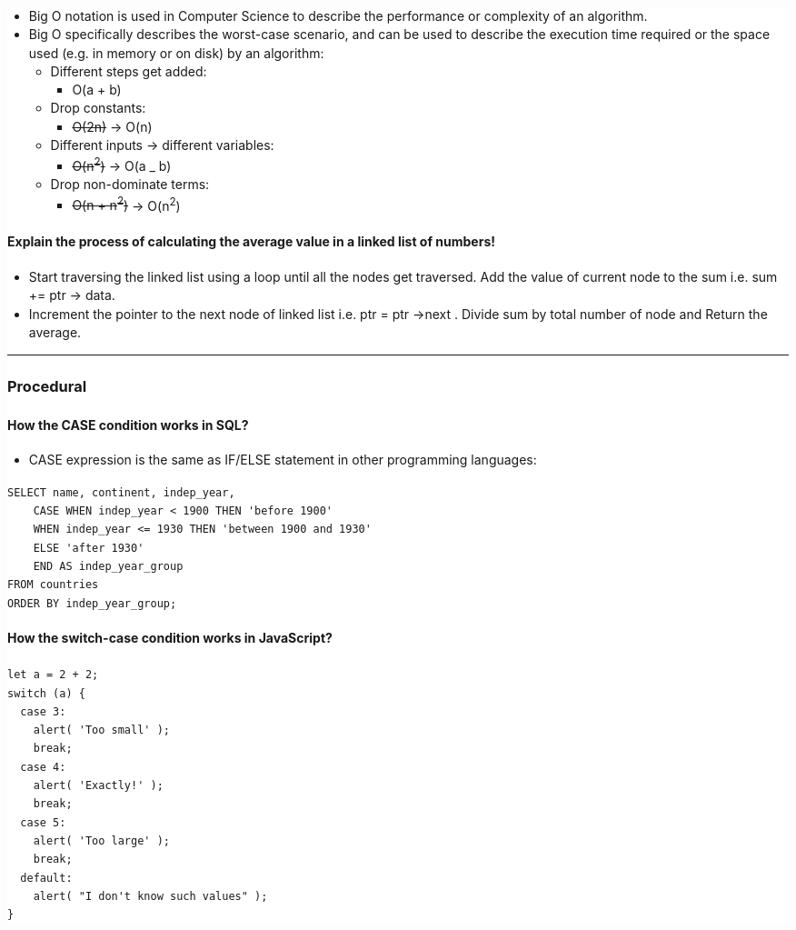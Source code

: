 - Big O notation is used in Computer Science to describe the performance or complexity of an algorithm.
- Big O specifically describes the worst-case scenario, and can be used to describe the execution time required or the
  space used (e.g. in memory or on disk) by an algorithm:
  - Different steps get added:
    - O(a + b)
  - Drop constants:
    - <del>O(2n)</del> &rarr; O(n)
  - Different inputs &rarr; different variables:
    - <del>O(n<sup>2</sup>)</del> &rarr; O(a \_ b)
  - Drop non-dominate terms:
    - <del>O(n + n<sup>2</sup>)</del> &rarr; O(n<sup>2</sup>)

#### Explain the process of calculating the average value in a linked list of numbers!

- Start traversing the linked list using a loop until all the nodes get traversed. Add the value of current node to
  the sum i.e. sum += ptr -> data.
- Increment the pointer to the next node of linked list i.e. ptr = ptr ->next . Divide sum by total number of node
  and Return the average.

---

### Procedural

#### How the CASE condition works in SQL?

- CASE expression is the same as IF/ELSE statement in other programming languages:

```
SELECT name, continent, indep_year,
    CASE WHEN indep_year < 1900 THEN 'before 1900'
    WHEN indep_year <= 1930 THEN 'between 1900 and 1930'
    ELSE 'after 1930'
    END AS indep_year_group
FROM countries
ORDER BY indep_year_group;
```

#### How the switch-case condition works in JavaScript?

```
let a = 2 + 2;
switch (a) {
  case 3:
    alert( 'Too small' );
    break;
  case 4:
    alert( 'Exactly!' );
    break;
  case 5:
    alert( 'Too large' );
    break;
  default:
    alert( "I don't know such values" );
}
```

